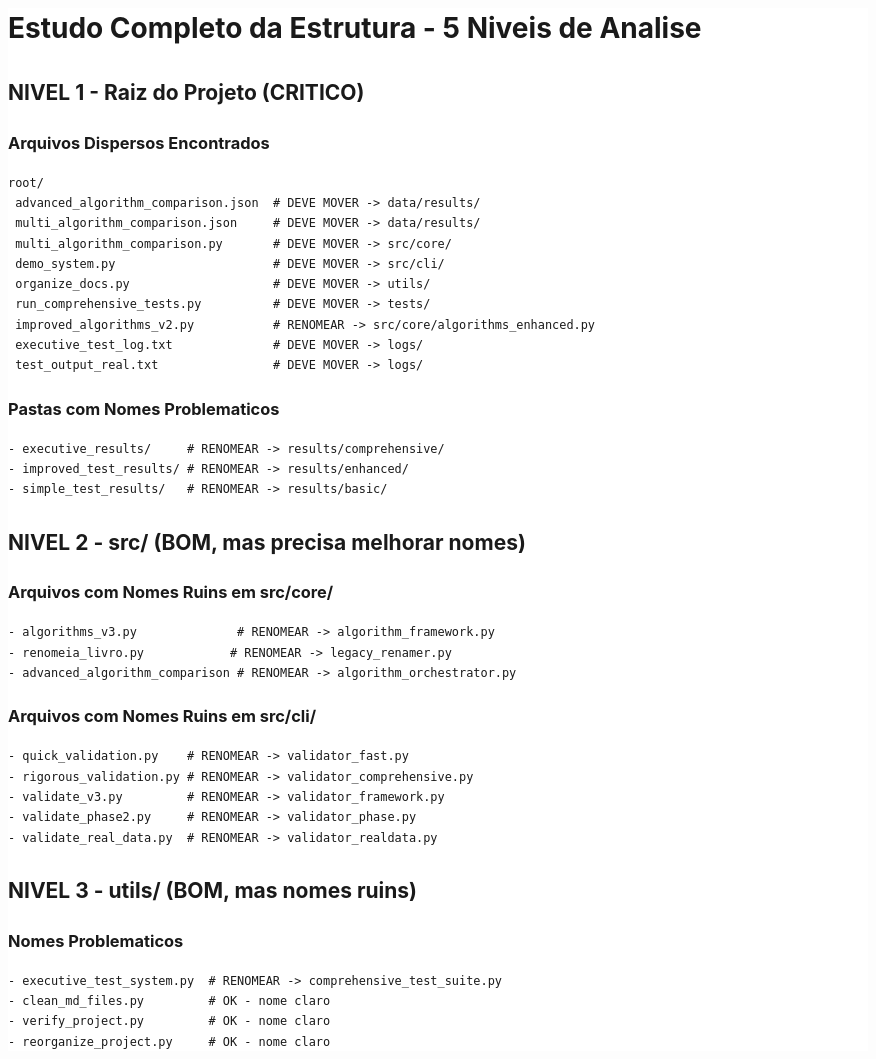 # Estudo Completo da Estrutura - 5 Niveis de Analise

## NIVEL 1 - Raiz do Projeto (CRITICO)

### Arquivos Dispersos Encontrados
```
root/
 advanced_algorithm_comparison.json  # DEVE MOVER -> data/results/
 multi_algorithm_comparison.json     # DEVE MOVER -> data/results/
 multi_algorithm_comparison.py       # DEVE MOVER -> src/core/
 demo_system.py                      # DEVE MOVER -> src/cli/
 organize_docs.py                    # DEVE MOVER -> utils/
 run_comprehensive_tests.py          # DEVE MOVER -> tests/
 improved_algorithms_v2.py           # RENOMEAR -> src/core/algorithms_enhanced.py
 executive_test_log.txt              # DEVE MOVER -> logs/
 test_output_real.txt                # DEVE MOVER -> logs/
```

### Pastas com Nomes Problematicos
```
- executive_results/     # RENOMEAR -> results/comprehensive/
- improved_test_results/ # RENOMEAR -> results/enhanced/
- simple_test_results/   # RENOMEAR -> results/basic/
```

## NIVEL 2 - src/ (BOM, mas precisa melhorar nomes)

### Arquivos com Nomes Ruins em src/core/
```
- algorithms_v3.py              # RENOMEAR -> algorithm_framework.py
- renomeia_livro.py            # RENOMEAR -> legacy_renamer.py
- advanced_algorithm_comparison # RENOMEAR -> algorithm_orchestrator.py
```

### Arquivos com Nomes Ruins em src/cli/
```
- quick_validation.py    # RENOMEAR -> validator_fast.py
- rigorous_validation.py # RENOMEAR -> validator_comprehensive.py
- validate_v3.py         # RENOMEAR -> validator_framework.py
- validate_phase2.py     # RENOMEAR -> validator_phase.py
- validate_real_data.py  # RENOMEAR -> validator_realdata.py
```

## NIVEL 3 - utils/ (BOM, mas nomes ruins)

### Nomes Problematicos
```
- executive_test_system.py  # RENOMEAR -> comprehensive_test_suite.py
- clean_md_files.py         # OK - nome claro
- verify_project.py         # OK - nome claro
- reorganize_project.py     # OK - nome claro
```
